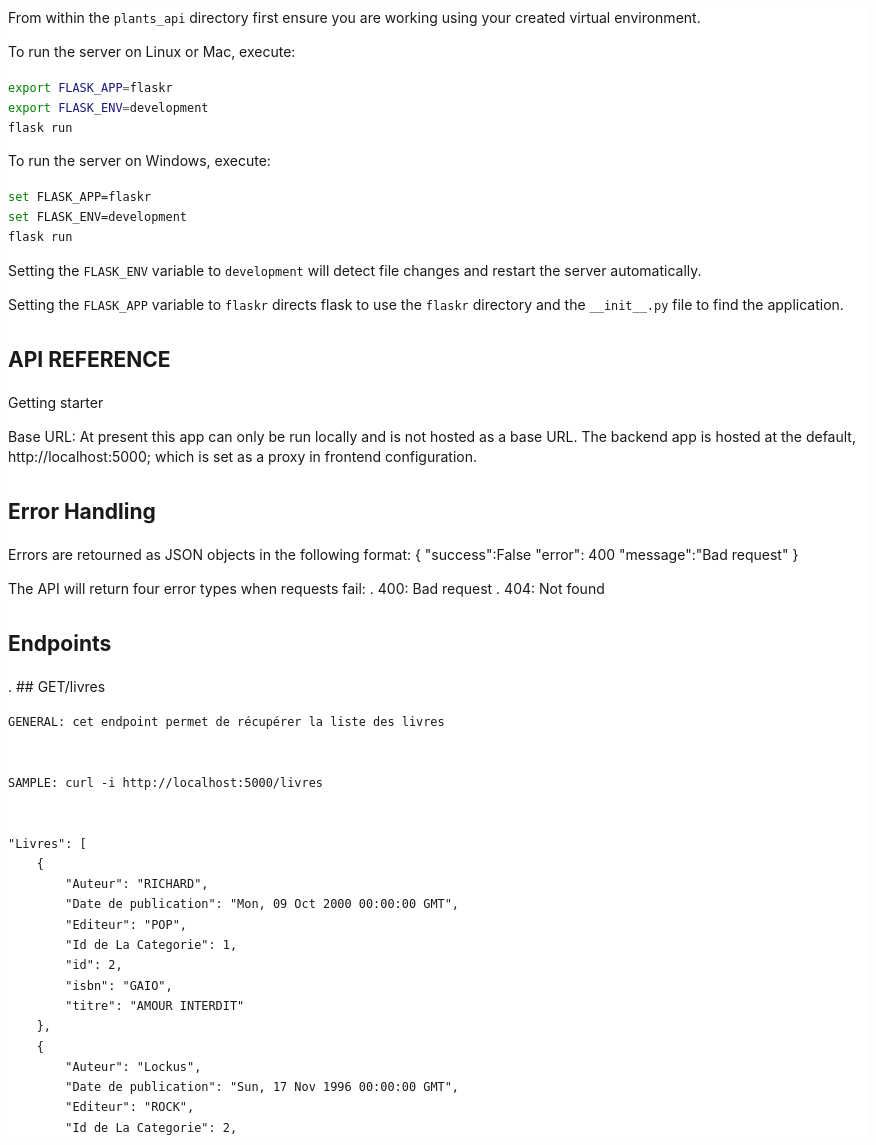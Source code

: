 From within the `plants_api` directory first ensure you are working using your created virtual environment.

To run the server on Linux or Mac, execute:

```bash
export FLASK_APP=flaskr
export FLASK_ENV=development
flask run
```
To run the server on Windows, execute:

```bash
set FLASK_APP=flaskr
set FLASK_ENV=development
flask run
```

Setting the `FLASK_ENV` variable to `development` will detect file changes and restart the server automatically.

Setting the `FLASK_APP` variable to `flaskr` directs flask to use the `flaskr` directory and the `__init__.py` file to find the application. 

## API REFERENCE

Getting starter

Base URL: At present this app can only be run locally and is not hosted as a base URL. The backend app is hosted at the default, http://localhost:5000; which is set as a proxy in frontend configuration.

## Error Handling
Errors are retourned as JSON objects in the following format:
{
    "success":False
    "error": 400
    "message":"Bad request"
}

The API will return four error types when requests fail:
. 400: Bad request
. 404: Not found

## Endpoints
. ## GET/livres

    GENERAL: cet endpoint permet de récupérer la liste des livres 
    
        
    SAMPLE: curl -i http://localhost:5000/livres

        
    "Livres": [
        {
            "Auteur": "RICHARD",
            "Date de publication": "Mon, 09 Oct 2000 00:00:00 GMT",
            "Editeur": "POP",
            "Id de La Categorie": 1,
            "id": 2,
            "isbn": "GAIO",
            "titre": "AMOUR INTERDIT"
        },
        {
            "Auteur": "Lockus",
            "Date de publication": "Sun, 17 Nov 1996 00:00:00 GMT",
            "Editeur": "ROCK",
            "Id de La Categorie": 2,